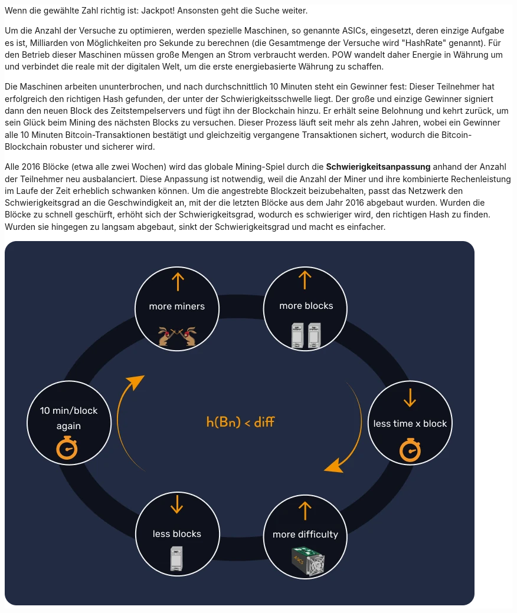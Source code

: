 Wenn die gewählte Zahl richtig ist: Jackpot! Ansonsten geht die Suche weiter.

Um die Anzahl der Versuche zu optimieren, werden spezielle Maschinen, so genannte ASICs, eingesetzt, deren einzige Aufgabe es ist, Milliarden von Möglichkeiten pro Sekunde zu berechnen (die Gesamtmenge der Versuche wird "HashRate" genannt). Für den Betrieb dieser Maschinen müssen große Mengen an Strom verbraucht werden. POW wandelt daher Energie in Währung um und verbindet die reale mit der digitalen Welt, um die erste energiebasierte Währung zu schaffen.

Die Maschinen arbeiten ununterbrochen, und nach durchschnittlich 10 Minuten steht ein Gewinner fest: Dieser Teilnehmer hat erfolgreich den richtigen Hash gefunden, der unter der Schwierigkeitsschwelle liegt. Der große und einzige Gewinner signiert dann den neuen Block des Zeitstempelservers und fügt ihn der Blockchain hinzu. Er erhält seine Belohnung und kehrt zurück, um sein Glück beim Mining des nächsten Blocks zu versuchen. Dieser Prozess läuft seit mehr als zehn Jahren, wobei ein Gewinner alle 10 Minuten Bitcoin-Transaktionen bestätigt und gleichzeitig vergangene Transaktionen sichert, wodurch die Bitcoin-Blockchain robuster und sicherer wird.

Alle 2016 Blöcke (etwa alle zwei Wochen) wird das globale Mining-Spiel durch die **Schwierigkeitsanpassung** anhand der Anzahl der Teilnehmer neu ausbalanciert. Diese Anpassung ist notwendig, weil die Anzahl der Miner und ihre kombinierte Rechenleistung im Laufe der Zeit erheblich schwanken können. Um die angestrebte Blockzeit beizubehalten, passt das Netzwerk den Schwierigkeitsgrad an die Geschwindigkeit an, mit der die letzten Blöcke aus dem Jahr 2016 abgebaut wurden. Wurden die Blöcke zu schnell geschürft, erhöht sich der Schwierigkeitsgrad, wodurch es schwieriger wird, den richtigen Hash zu finden. Wurden sie hingegen zu langsam abgebaut, sinkt der Schwierigkeitsgrad und macht es einfacher.

![image](assets/en/24.webp)
